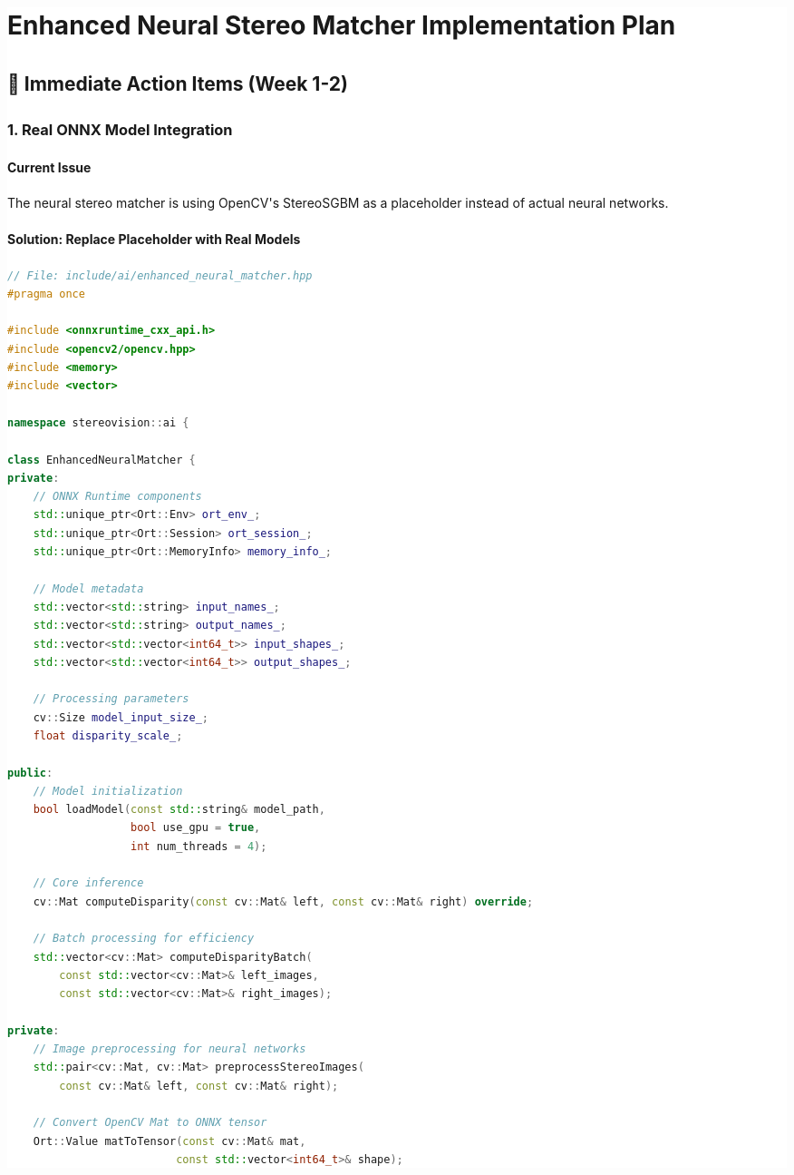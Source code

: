 # Enhanced Neural Stereo Matcher Implementation Plan

## 🎯 Immediate Action Items (Week 1-2)

### 1. Real ONNX Model Integration

#### Current Issue
The neural stereo matcher is using OpenCV's StereoSGBM as a placeholder instead of actual neural networks.

#### Solution: Replace Placeholder with Real Models
```cpp
// File: include/ai/enhanced_neural_matcher.hpp
#pragma once

#include <onnxruntime_cxx_api.h>
#include <opencv2/opencv.hpp>
#include <memory>
#include <vector>

namespace stereovision::ai {

class EnhancedNeuralMatcher {
private:
    // ONNX Runtime components
    std::unique_ptr<Ort::Env> ort_env_;
    std::unique_ptr<Ort::Session> ort_session_;
    std::unique_ptr<Ort::MemoryInfo> memory_info_;
    
    // Model metadata
    std::vector<std::string> input_names_;
    std::vector<std::string> output_names_;
    std::vector<std::vector<int64_t>> input_shapes_;
    std::vector<std::vector<int64_t>> output_shapes_;
    
    // Processing parameters
    cv::Size model_input_size_;
    float disparity_scale_;
    
public:
    // Model initialization
    bool loadModel(const std::string& model_path, 
                   bool use_gpu = true, 
                   int num_threads = 4);
    
    // Core inference
    cv::Mat computeDisparity(const cv::Mat& left, const cv::Mat& right) override;
    
    // Batch processing for efficiency
    std::vector<cv::Mat> computeDisparityBatch(
        const std::vector<cv::Mat>& left_images,
        const std::vector<cv::Mat>& right_images);
    
private:
    // Image preprocessing for neural networks
    std::pair<cv::Mat, cv::Mat> preprocessStereoImages(
        const cv::Mat& left, const cv::Mat& right);
    
    // Convert OpenCV Mat to ONNX tensor
    Ort::Value matToTensor(const cv::Mat& mat, 
                          const std::vector<int64_t>& shape);
```